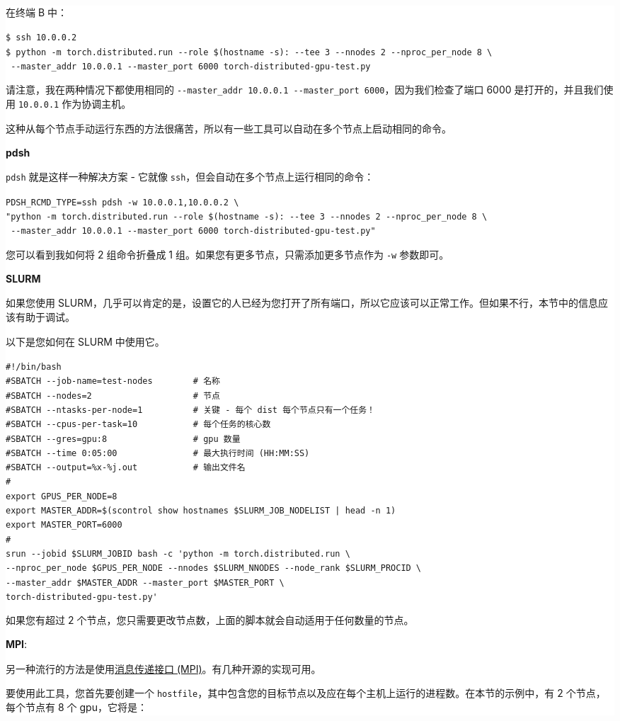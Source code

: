 在终端 B 中：

```
$ ssh 10.0.0.2
$ python -m torch.distributed.run --role $(hostname -s): --tee 3 --nnodes 2 --nproc_per_node 8 \
 --master_addr 10.0.0.1 --master_port 6000 torch-distributed-gpu-test.py
```

请注意，我在两种情况下都使用相同的 `--master_addr 10.0.0.1 --master_port 6000`，因为我们检查了端口 6000 是打开的，并且我们使用 `10.0.0.1` 作为协调主机。

这种从每个节点手动运行东西的方法很痛苦，所以有一些工具可以自动在多个节点上启动相同的命令。

**pdsh**

`pdsh` 就是这样一种解决方案 - 它就像 `ssh`，但会自动在多个节点上运行相同的命令：

```
PDSH_RCMD_TYPE=ssh pdsh -w 10.0.0.1,10.0.0.2 \
"python -m torch.distributed.run --role $(hostname -s): --tee 3 --nnodes 2 --nproc_per_node 8 \
 --master_addr 10.0.0.1 --master_port 6000 torch-distributed-gpu-test.py"
```

您可以看到我如何将 2 组命令折叠成 1 组。如果您有更多节点，只需添加更多节点作为 `-w` 参数即可。


**SLURM**

如果您使用 SLURM，几乎可以肯定的是，设置它的人已经为您打开了所有端口，所以它应该可以正常工作。但如果不行，本节中的信息应该有助于调试。

以下是您如何在 SLURM 中使用它。

```
#!/bin/bash
#SBATCH --job-name=test-nodes        # 名称
#SBATCH --nodes=2                    # 节点
#SBATCH --ntasks-per-node=1          # 关键 - 每个 dist 每个节点只有一个任务！
#SBATCH --cpus-per-task=10           # 每个任务的核心数
#SBATCH --gres=gpu:8                 # gpu 数量
#SBATCH --time 0:05:00               # 最大执行时间 (HH:MM:SS)
#SBATCH --output=%x-%j.out           # 输出文件名
#
export GPUS_PER_NODE=8
export MASTER_ADDR=$(scontrol show hostnames $SLURM_JOB_NODELIST | head -n 1)
export MASTER_PORT=6000
#
srun --jobid $SLURM_JOBID bash -c 'python -m torch.distributed.run \
--nproc_per_node $GPUS_PER_NODE --nnodes $SLURM_NNODES --node_rank $SLURM_PROCID \
--master_addr $MASTER_ADDR --master_port $MASTER_PORT \
torch-distributed-gpu-test.py'
```
如果您有超过 2 个节点，您只需要更改节点数，上面的脚本就会自动适用于任何数量的节点。


**MPI**:

另一种流行的方法是使用[消息传递接口 (MPI)](https://en.wikipedia.org/wiki/Message_Passing_Interface)。有几种开源的实现可用。

要使用此工具，您首先要创建一个 `hostfile`，其中包含您的目标节点以及应在每个主机上运行的进程数。在本节的示例中，有 2 个节点，每个节点有 8 个 gpu，它将是：
